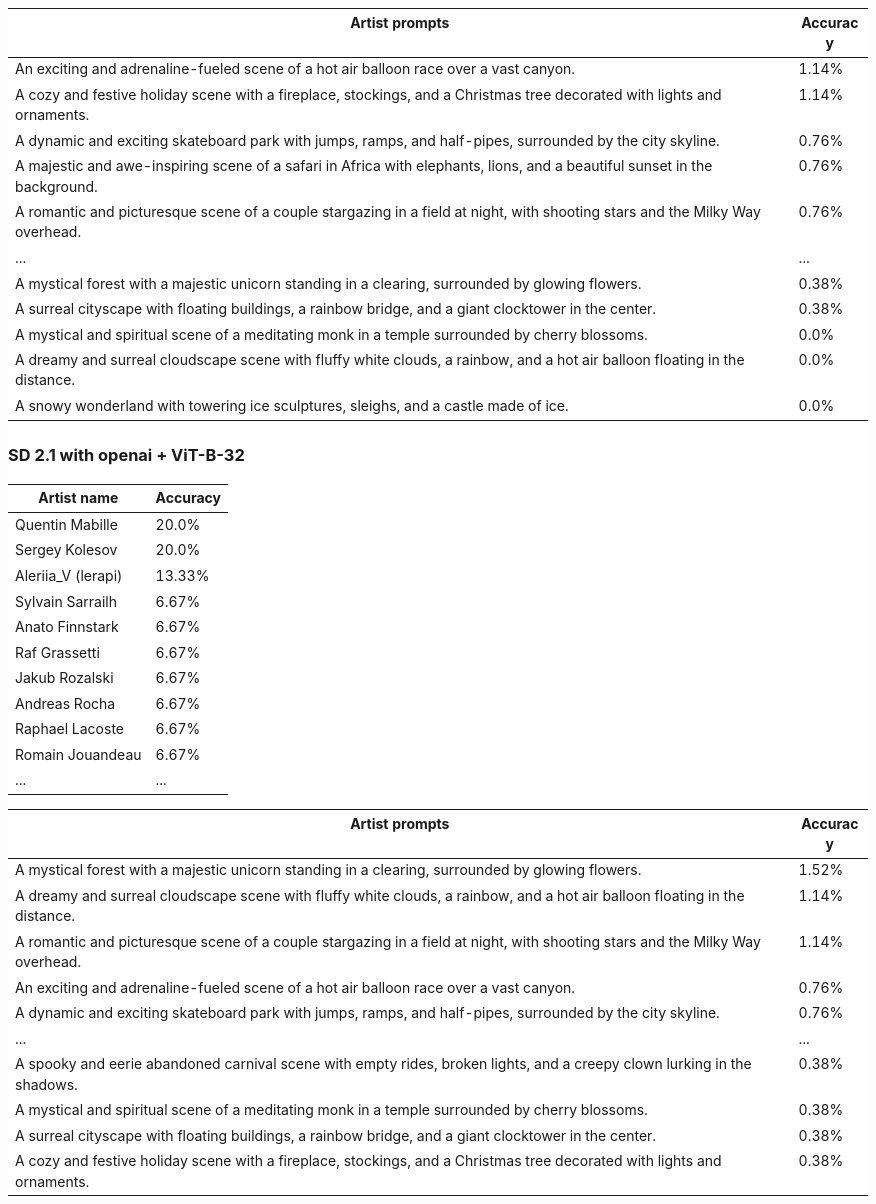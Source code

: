 |Artist prompts|Accuracy|  
|---|---|
|An exciting and adrenaline-fueled scene of a hot air balloon race over a vast canyon.|1.14%|
|A cozy and festive holiday scene with a fireplace, stockings, and a Christmas tree decorated with lights and ornaments.|1.14%|
|A dynamic and exciting skateboard park with jumps, ramps, and half-pipes, surrounded by the city skyline.|0.76%|
|A majestic and awe-inspiring scene of a safari in Africa with elephants, lions, and a beautiful sunset in the background.|0.76%|
|A romantic and picturesque scene of a couple stargazing in a field at night, with shooting stars and the Milky Way overhead.|0.76%|
|...|...|
|A mystical forest with a majestic unicorn standing in a clearing, surrounded by glowing flowers.|0.38%|
|A surreal cityscape with floating buildings, a rainbow bridge, and a giant clocktower in the center.|0.38%|
|A mystical and spiritual scene of a meditating monk in a temple surrounded by cherry blossoms.|0.0%|
|A dreamy and surreal cloudscape scene with fluffy white clouds, a rainbow, and a hot air balloon floating in the distance.|0.0%|
|A snowy wonderland with towering ice sculptures, sleighs, and a castle made of ice.|0.0%|

### SD 2.1 with openai + ViT-B-32

|Artist name|Accuracy|
|---|---|
|Quentin Mabille|20.0%|
|Sergey Kolesov|20.0%|
|Aleriia_V (lerapi)|13.33%|
|Sylvain Sarrailh|6.67%|
|Anato Finnstark|6.67%|
|Raf Grassetti|6.67%|
|Jakub Rozalski|6.67%|
|Andreas Rocha|6.67%|
|Raphael Lacoste|6.67%|
|Romain Jouandeau|6.67%|
|...|...|

|Artist prompts|Accuracy|  
|---|---|
|A mystical forest with a majestic unicorn standing in a clearing, surrounded by glowing flowers.|1.52%|
|A dreamy and surreal cloudscape scene with fluffy white clouds, a rainbow, and a hot air balloon floating in the distance.|1.14%|
|A romantic and picturesque scene of a couple stargazing in a field at night, with shooting stars and the Milky Way overhead.|1.14%|
|An exciting and adrenaline-fueled scene of a hot air balloon race over a vast canyon.|0.76%|
|A dynamic and exciting skateboard park with jumps, ramps, and half-pipes, surrounded by the city skyline.|0.76%|
|...|...|
|A spooky and eerie abandoned carnival scene with empty rides, broken lights, and a creepy clown lurking in the shadows.|0.38%|
|A mystical and spiritual scene of a meditating monk in a temple surrounded by cherry blossoms.|0.38%|
|A surreal cityscape with floating buildings, a rainbow bridge, and a giant clocktower in the center.|0.38%|
|A cozy and festive holiday scene with a fireplace, stockings, and a Christmas tree decorated with lights and ornaments.|0.38%|
